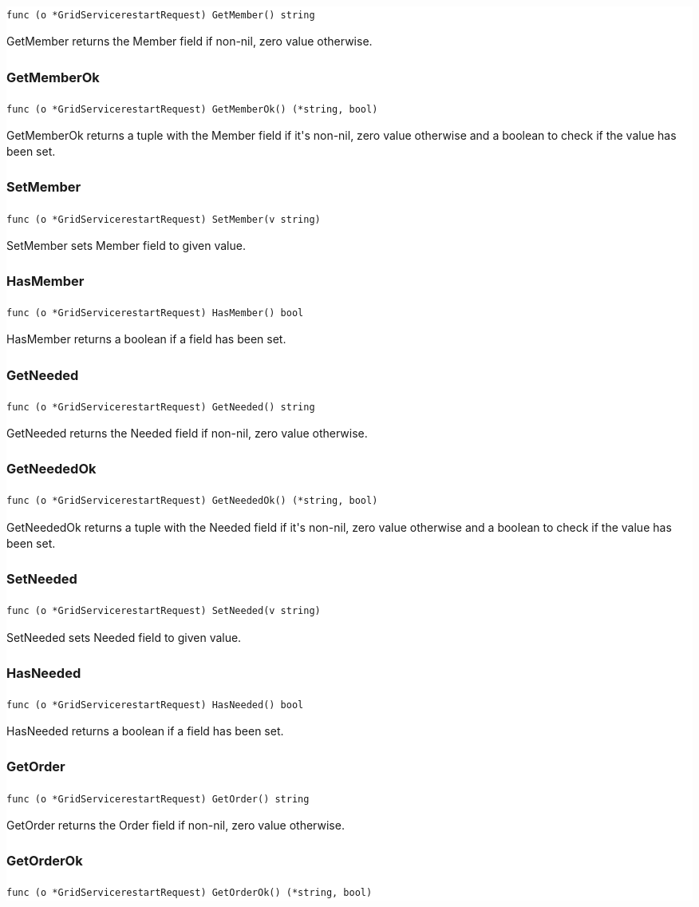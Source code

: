 `func (o *GridServicerestartRequest) GetMember() string`

GetMember returns the Member field if non-nil, zero value otherwise.

### GetMemberOk

`func (o *GridServicerestartRequest) GetMemberOk() (*string, bool)`

GetMemberOk returns a tuple with the Member field if it's non-nil, zero value otherwise
and a boolean to check if the value has been set.

### SetMember

`func (o *GridServicerestartRequest) SetMember(v string)`

SetMember sets Member field to given value.

### HasMember

`func (o *GridServicerestartRequest) HasMember() bool`

HasMember returns a boolean if a field has been set.

### GetNeeded

`func (o *GridServicerestartRequest) GetNeeded() string`

GetNeeded returns the Needed field if non-nil, zero value otherwise.

### GetNeededOk

`func (o *GridServicerestartRequest) GetNeededOk() (*string, bool)`

GetNeededOk returns a tuple with the Needed field if it's non-nil, zero value otherwise
and a boolean to check if the value has been set.

### SetNeeded

`func (o *GridServicerestartRequest) SetNeeded(v string)`

SetNeeded sets Needed field to given value.

### HasNeeded

`func (o *GridServicerestartRequest) HasNeeded() bool`

HasNeeded returns a boolean if a field has been set.

### GetOrder

`func (o *GridServicerestartRequest) GetOrder() string`

GetOrder returns the Order field if non-nil, zero value otherwise.

### GetOrderOk

`func (o *GridServicerestartRequest) GetOrderOk() (*string, bool)`
